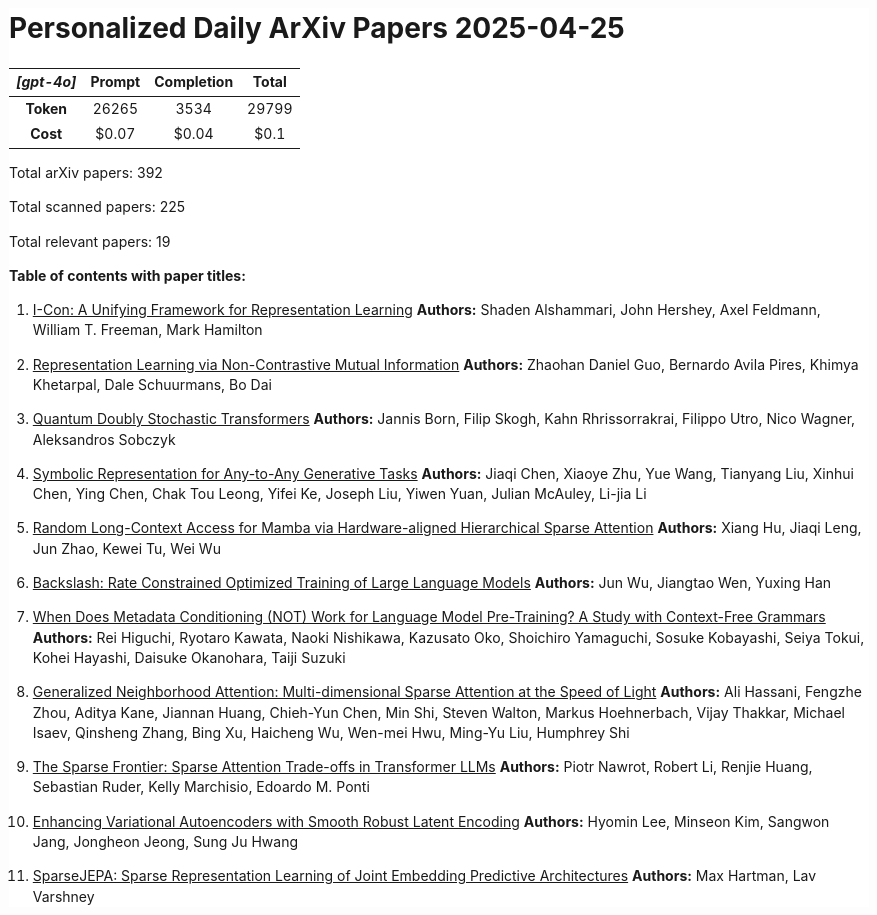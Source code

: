 # Personalized Daily ArXiv Papers 2025-04-25

| *[gpt-4o]*   | Prompt   | Completion   | Total   |
|:------------:|:--------:|:------------:|:-------:|
| **Token**    | 26265    | 3534         | 29799   |
| **Cost**     | $0.07    | $0.04        | $0.1    |

Total arXiv papers: 392

Total scanned papers: 225

Total relevant papers: 19

**Table of contents with paper titles:**

1. [I-Con: A Unifying Framework for Representation Learning](#user-content-link1)
**Authors:** Shaden Alshammari, John Hershey, Axel Feldmann, William T. Freeman, Mark Hamilton

2. [Representation Learning via Non-Contrastive Mutual Information](#user-content-link2)
**Authors:** Zhaohan Daniel Guo, Bernardo Avila Pires, Khimya Khetarpal, Dale Schuurmans, Bo Dai

3. [Quantum Doubly Stochastic Transformers](#user-content-link3)
**Authors:** Jannis Born, Filip Skogh, Kahn Rhrissorrakrai, Filippo Utro, Nico Wagner, Aleksandros Sobczyk

4. [Symbolic Representation for Any-to-Any Generative Tasks](#user-content-link4)
**Authors:** Jiaqi Chen, Xiaoye Zhu, Yue Wang, Tianyang Liu, Xinhui Chen, Ying Chen, Chak Tou Leong, Yifei Ke, Joseph Liu, Yiwen Yuan, Julian McAuley, Li-jia Li

5. [Random Long-Context Access for Mamba via Hardware-aligned Hierarchical Sparse Attention](#user-content-link5)
**Authors:** Xiang Hu, Jiaqi Leng, Jun Zhao, Kewei Tu, Wei Wu

6. [Backslash: Rate Constrained Optimized Training of Large Language Models](#user-content-link6)
**Authors:** Jun Wu, Jiangtao Wen, Yuxing Han

7. [When Does Metadata Conditioning (NOT) Work for Language Model Pre-Training? A Study with Context-Free Grammars](#user-content-link7)
**Authors:** Rei Higuchi, Ryotaro Kawata, Naoki Nishikawa, Kazusato Oko, Shoichiro Yamaguchi, Sosuke Kobayashi, Seiya Tokui, Kohei Hayashi, Daisuke Okanohara, Taiji Suzuki

8. [Generalized Neighborhood Attention: Multi-dimensional Sparse Attention at the Speed of Light](#user-content-link8)
**Authors:** Ali Hassani, Fengzhe Zhou, Aditya Kane, Jiannan Huang, Chieh-Yun Chen, Min Shi, Steven Walton, Markus Hoehnerbach, Vijay Thakkar, Michael Isaev, Qinsheng Zhang, Bing Xu, Haicheng Wu, Wen-mei Hwu, Ming-Yu Liu, Humphrey Shi

9. [The Sparse Frontier: Sparse Attention Trade-offs in Transformer LLMs](#user-content-link9)
**Authors:** Piotr Nawrot, Robert Li, Renjie Huang, Sebastian Ruder, Kelly Marchisio, Edoardo M. Ponti

10. [Enhancing Variational Autoencoders with Smooth Robust Latent Encoding](#user-content-link10)
**Authors:** Hyomin Lee, Minseon Kim, Sangwon Jang, Jongheon Jeong, Sung Ju Hwang

11. [SparseJEPA: Sparse Representation Learning of Joint Embedding Predictive Architectures](#user-content-link11)
**Authors:** Max Hartman, Lav Varshney
